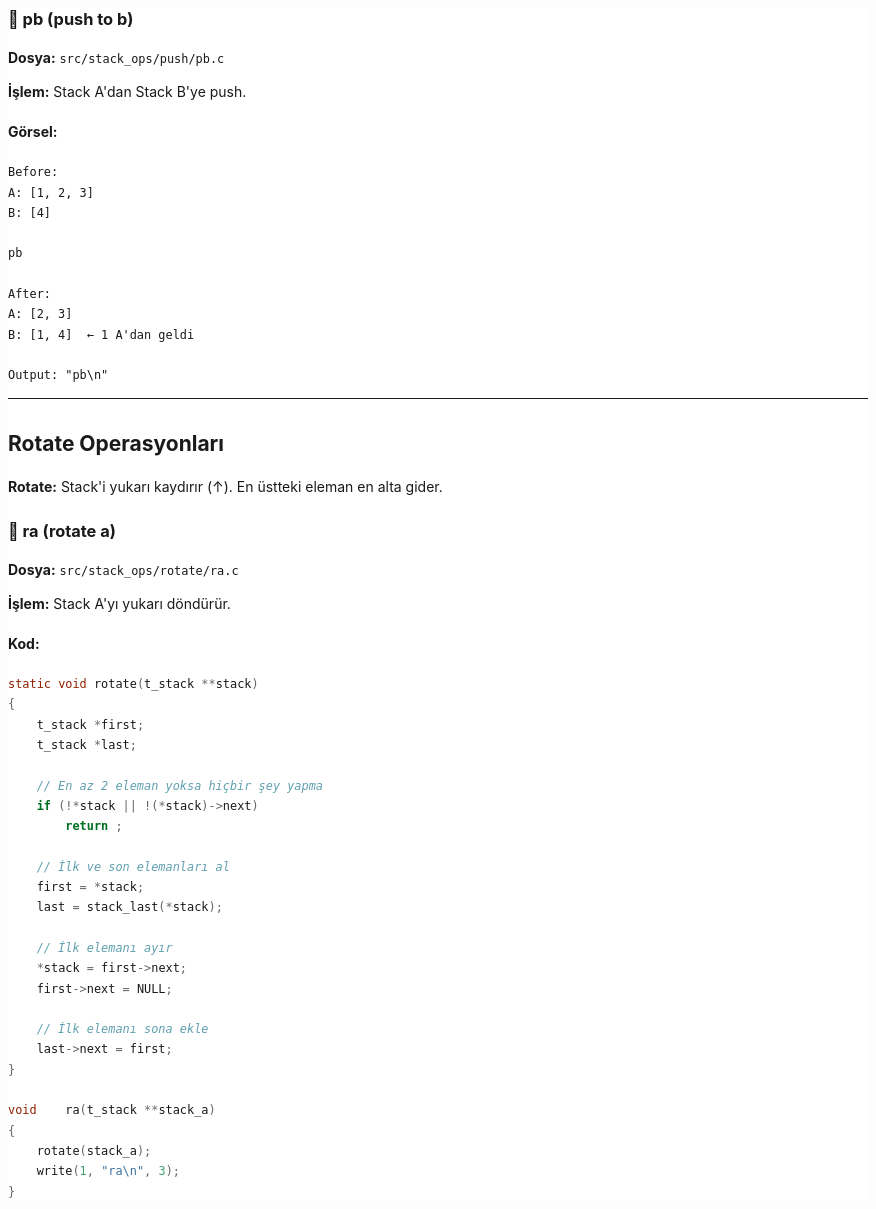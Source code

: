 ### 🔹 pb (push to b)

**Dosya:** `src/stack_ops/push/pb.c`

**İşlem:** Stack A'dan Stack B'ye push.

#### Görsel:

```
Before:
A: [1, 2, 3]
B: [4]

pb

After:
A: [2, 3]
B: [1, 4]  ← 1 A'dan geldi

Output: "pb\n"
```

---

## Rotate Operasyonları

**Rotate:** Stack'i yukarı kaydırır (↑). En üstteki eleman en alta gider.

### 🔹 ra (rotate a)

**Dosya:** `src/stack_ops/rotate/ra.c`

**İşlem:** Stack A'yı yukarı döndürür.

#### Kod:

```c
static void	rotate(t_stack **stack)
{
	t_stack	*first;
	t_stack	*last;

	// En az 2 eleman yoksa hiçbir şey yapma
	if (!*stack || !(*stack)->next)
		return ;
	
	// İlk ve son elemanları al
	first = *stack;
	last = stack_last(*stack);
	
	// İlk elemanı ayır
	*stack = first->next;
	first->next = NULL;
	
	// İlk elemanı sona ekle
	last->next = first;
}

void	ra(t_stack **stack_a)
{
	rotate(stack_a);
	write(1, "ra\n", 3);
}
```
